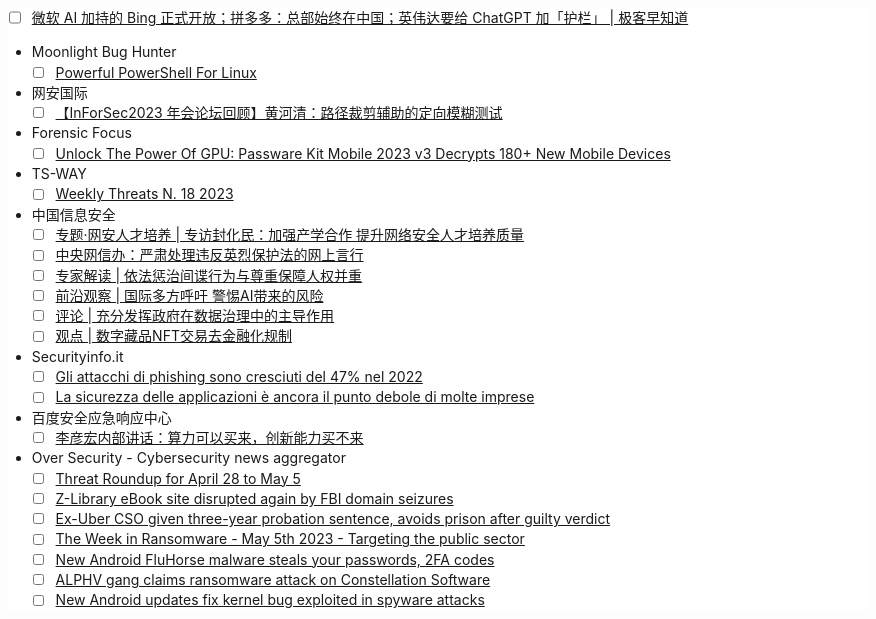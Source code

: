   - [ ] [微软 AI 加持的 Bing 正式开放；拼多多：总部始终在中国；英伟达要给 ChatGPT 加「护栏」 | 极客早知道](https://mp.weixin.qq.com/s?__biz=MTMwNDMwODQ0MQ==&mid=2652991404&idx=1&sn=7748a0de85dd20e7860b42c910972f55&chksm=7e54121a49239b0c5b8f74fbba6be06a598df73305f4d8ed84da17c6f59d7b0747db416c5dff&scene=58&subscene=0#rd)
- Moonlight Bug Hunter
  - [ ] [Powerful PowerShell For Linux](https://mp.weixin.qq.com/s?__biz=MzU5Mzk3NTE0Mw==&mid=2247483695&idx=1&sn=1391bcd424a9cbe9530f01209f1c4f2b&chksm=fe090327c97e8a31e16d2619a426eb24fa27fc5fb6f63d3c9fc6c793c2fb81e023bbf96942f3&scene=58&subscene=0#rd)
- 网安国际
  - [ ] [【InForSec2023 年会论坛回顾】黄河清：路径裁剪辅助的定向模糊测试](https://mp.weixin.qq.com/s?__biz=MzA4ODYzMjU0NQ==&mid=2652313025&idx=1&sn=004ca68d7dfa94f70f3173ac0cd5a8f9&chksm=8bc4884fbcb30159a9481329b3e0c3f1e3f14a21bd91f1ca73027f95bfaaf0e71501606aa192&scene=58&subscene=0#rd)
- Forensic Focus
  - [ ] [Unlock The Power Of GPU: Passware Kit Mobile 2023 v3 Decrypts 180+ New Mobile Devices](https://www.forensicfocus.com/news/unlock-the-power-of-gpu-passware-kit-mobile-2023-v3-decrypts-180-new-mobile-devices/)
- TS-WAY
  - [ ] [Weekly Threats N. 18 2023](https://www.ts-way.com/it/weekly-threats/2023/05/05/weekly-threats-n-18-2023/)
- 中国信息安全
  - [ ] [专题·网安人才培养 | 专访封化民：加强产学合作 提升网络安全人才培养质量](https://mp.weixin.qq.com/s?__biz=MzA5MzE5MDAzOA==&mid=2664183163&idx=1&sn=221e5dc3c8da8dc5d03c923484f77e07&chksm=8b593782bc2ebe945b196b8841d471e5f38180da65cda20d6233d733f495fea1c092c3357ffd&scene=58&subscene=0#rd)
  - [ ] [中央网信办：严肃处理违反英烈保护法的网上言行](https://mp.weixin.qq.com/s?__biz=MzA5MzE5MDAzOA==&mid=2664183163&idx=2&sn=91c87c599be825125a3dee93f5aec2db&chksm=8b593782bc2ebe94a810f77323c539d2d919a5b74fa7b3b88daef2eba29b2d143d706dad9593&scene=58&subscene=0#rd)
  - [ ] [专家解读 | 依法惩治间谍行为与尊重保障人权并重](https://mp.weixin.qq.com/s?__biz=MzA5MzE5MDAzOA==&mid=2664183163&idx=3&sn=c70d32c6fb418308b14b52114a6e6784&chksm=8b593782bc2ebe9408e143ba167ce4b86b572d0bf670bbc883713a5bd9797ffd0c4e70af4765&scene=58&subscene=0#rd)
  - [ ] [前沿观察 | 国际多方呼吁 警惕AI带来的风险](https://mp.weixin.qq.com/s?__biz=MzA5MzE5MDAzOA==&mid=2664183163&idx=4&sn=356eb31d6c6f4038b6140398e753ca9d&chksm=8b593782bc2ebe94e8fbb2382bf207f09da50ac071ea49c0a5dced282c742686e31e33cafd8a&scene=58&subscene=0#rd)
  - [ ] [评论 | 充分发挥政府在数据治理中的主导作用](https://mp.weixin.qq.com/s?__biz=MzA5MzE5MDAzOA==&mid=2664183163&idx=5&sn=592b80aaa7d71e3a90650c944d8b662d&chksm=8b593782bc2ebe94d144890fbc25bf19cb758706a11008a9cddf6f200c4df65b38d9af4980a7&scene=58&subscene=0#rd)
  - [ ] [观点 | 数字藏品NFT交易去金融化规制](https://mp.weixin.qq.com/s?__biz=MzA5MzE5MDAzOA==&mid=2664183163&idx=6&sn=f4c3acb42207d3d228b6bf6c11d087f5&chksm=8b593782bc2ebe945e94bbe1ced1ccd383211207119d7caec3504466e51bf897618e651ae346&scene=58&subscene=0#rd)
- Securityinfo.it
  - [ ] [Gli attacchi di phishing sono cresciuti del 47% nel 2022](https://www.securityinfo.it/2023/05/05/gli-attacchi-di-phishing-sono-cresciuti-del-47-nel-2022/?utm_source=rss&utm_medium=rss&utm_campaign=gli-attacchi-di-phishing-sono-cresciuti-del-47-nel-2022)
  - [ ] [La sicurezza delle applicazioni è ancora il punto debole di molte imprese](https://www.securityinfo.it/2023/05/05/sicurezza-applicazioni-appsec-sviluppo/?utm_source=rss&utm_medium=rss&utm_campaign=sicurezza-applicazioni-appsec-sviluppo)
- 百度安全应急响应中心
  - [ ] [李彦宏内部讲话：算力可以买来，创新能力买不来](https://mp.weixin.qq.com/s?__biz=MzA4ODc0MTIwMw==&mid=2652538219&idx=1&sn=236a60cf7247a14d191e7b34641eb906&chksm=8bcba157bcbc28417c8795bc22e59bdc1ee789549d5262063846b4e985d07f52e3921f7fd274&scene=58&subscene=0#rd)
- Over Security - Cybersecurity news aggregator
  - [ ] [Threat Roundup for April 28 to May 5](https://blog.talosintelligence.com/threat-roundup-0428-0505/)
  - [ ] [Z-Library eBook site disrupted again by FBI domain seizures](https://www.bleepingcomputer.com/news/technology/z-library-ebook-site-disrupted-again-by-fbi-domain-seizures/)
  - [ ] [Ex-Uber CSO given three-year probation sentence, avoids prison after guilty verdict](https://therecord.media/former-uber-cso-avoids-prison-sentenced-to-three-year-probation)
  - [ ] [The Week in Ransomware - May 5th 2023 - Targeting the public sector](https://www.bleepingcomputer.com/news/security/the-week-in-ransomware-may-5th-2023-targeting-the-public-sector/)
  - [ ] [New Android FluHorse malware steals your passwords, 2FA codes](https://www.bleepingcomputer.com/news/security/new-android-fluhorse-malware-steals-your-passwords-2fa-codes/)
  - [ ] [ALPHV gang claims ransomware attack on Constellation Software](https://www.bleepingcomputer.com/news/security/alphv-gang-claims-ransomware-attack-on-constellation-software/)
  - [ ] [New Android updates fix kernel bug exploited in spyware attacks](https://www.bleepingcomputer.com/news/security/new-android-updates-fix-kernel-bug-exploited-in-spyware-attacks/)